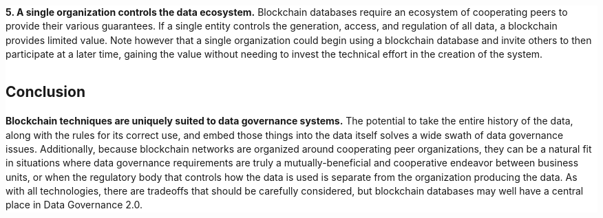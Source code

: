**5. A single organization controls the data ecosystem.**  Blockchain databases require an ecosystem of cooperating peers to provide their various guarantees.  If a single entity controls the generation, access, and regulation of all data, a blockchain provides limited value.  Note however that a single organization could begin using a blockchain database and invite others to then participate at a later time, gaining the value without needing to invest the technical effort in the creation of the system.

## Conclusion

**Blockchain techniques are uniquely suited to data governance systems.**  The potential to take the entire history of the data, along with the rules for its correct use, and embed those things into the data itself solves a wide swath of data governance issues.  Additionally, because blockchain networks are organized around cooperating peer organizations, they can be a natural fit in situations where data governance requirements are truly a mutually-beneficial and cooperative endeavor between business units, or when the regulatory body that controls how the data is used is separate from the organization producing the data.
As with all technologies, there are tradeoffs that should be carefully considered, but blockchain databases may well have a central place in Data Governance 2.0.
